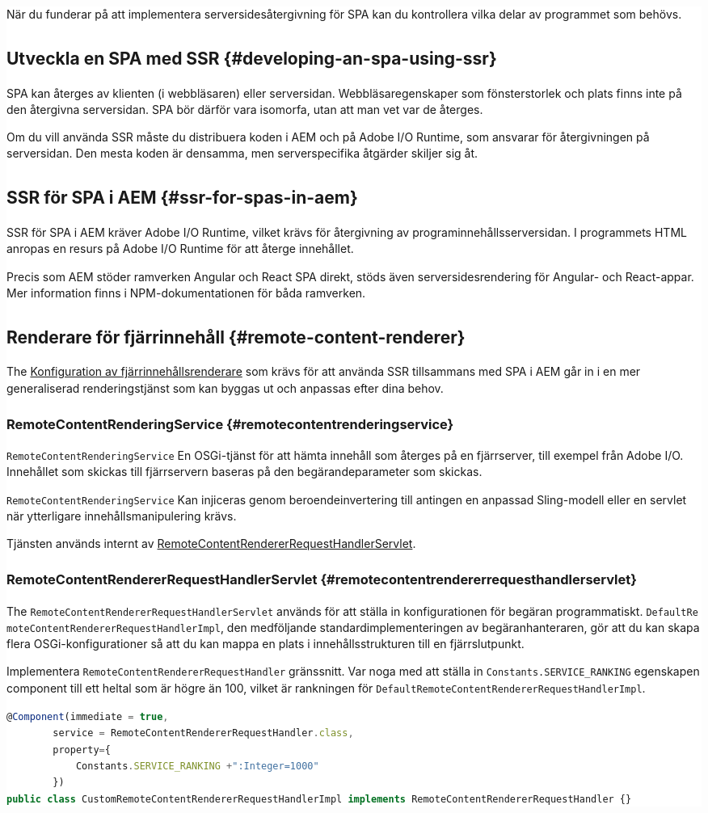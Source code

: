 När du funderar på att implementera serversidesåtergivning för SPA kan du kontrollera vilka delar av programmet som behövs.

## Utveckla en SPA med SSR {#developing-an-spa-using-ssr}

SPA kan återges av klienten (i webbläsaren) eller serversidan. Webbläsaregenskaper som fönsterstorlek och plats finns inte på den återgivna serversidan. SPA bör därför vara isomorfa, utan att man vet var de återges.

Om du vill använda SSR måste du distribuera koden i AEM och på Adobe I/O Runtime, som ansvarar för återgivningen på serversidan. Den mesta koden är densamma, men serverspecifika åtgärder skiljer sig åt.

## SSR för SPA i AEM {#ssr-for-spas-in-aem}

SSR för SPA i AEM kräver Adobe I/O Runtime, vilket krävs för återgivning av programinnehållsserversidan. I programmets HTML anropas en resurs på Adobe I/O Runtime för att återge innehållet.

Precis som AEM stöder ramverken Angular och React SPA direkt, stöds även serversidesrendering för Angular- och React-appar. Mer information finns i NPM-dokumentationen för båda ramverken.

## Renderare för fjärrinnehåll {#remote-content-renderer}

The [Konfiguration av fjärrinnehållsrenderare](#remote-content-renderer-configuration) som krävs för att använda SSR tillsammans med SPA i AEM går in i en mer generaliserad renderingstjänst som kan byggas ut och anpassas efter dina behov.

### RemoteContentRenderingService {#remotecontentrenderingservice}

`RemoteContentRenderingService` En OSGi-tjänst för att hämta innehåll som återges på en fjärrserver, till exempel från Adobe I/O. Innehållet som skickas till fjärrservern baseras på den begärandeparameter som skickas.

`RemoteContentRenderingService` Kan injiceras genom beroendeinvertering till antingen en anpassad Sling-modell eller en servlet när ytterligare innehållsmanipulering krävs.

Tjänsten används internt av [RemoteContentRendererRequestHandlerServlet](#remotecontentrendererrequesthandlerservlet).

### RemoteContentRendererRequestHandlerServlet {#remotecontentrendererrequesthandlerservlet}

The `RemoteContentRendererRequestHandlerServlet` används för att ställa in konfigurationen för begäran programmatiskt. `DefaultRemoteContentRendererRequestHandlerImpl`, den medföljande standardimplementeringen av begäranhanteraren, gör att du kan skapa flera OSGi-konfigurationer så att du kan mappa en plats i innehållsstrukturen till en fjärrslutpunkt.

Implementera `RemoteContentRendererRequestHandler` gränssnitt. Var noga med att ställa in `Constants.SERVICE_RANKING` egenskapen component till ett heltal som är högre än 100, vilket är rankningen för `DefaultRemoteContentRendererRequestHandlerImpl`.

```javascript
@Component(immediate = true,
        service = RemoteContentRendererRequestHandler.class,
        property={
            Constants.SERVICE_RANKING +":Integer=1000"
        })
public class CustomRemoteContentRendererRequestHandlerImpl implements RemoteContentRendererRequestHandler {}
```
